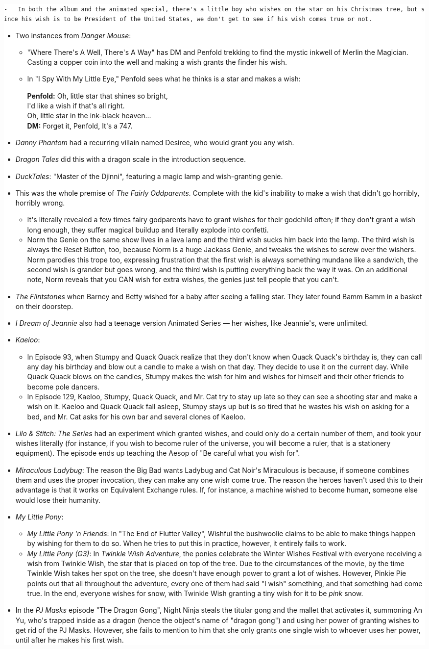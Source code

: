     -   In both the album and the animated special, there's a little boy who wishes on the star on his Christmas tree, but since his wish is to be President of the United States, we don't get to see if his wish comes true or not.
-   Two instances from _Danger Mouse_:
    -   "Where There's A Well, There's A Way" has DM and Penfold trekking to find the mystic inkwell of Merlin the Magician. Casting a copper coin into the well and making a wish grants the finder his wish.
    -   In "I Spy With My Little Eye," Penfold sees what he thinks is a star and makes a wish:
        
        **Penfold:** Oh, little star that shines so bright,  
        I'd like a wish if that's all right.  
        Oh, little star in the ink-black heaven...  
        **DM:** Forget it, Penfold, It's a 747.
        
-   _Danny Phantom_ had a recurring villain named Desiree, who would grant you any wish.
-   _Dragon Tales_ did this with a dragon scale in the introduction sequence.
-   _DuckTales_: "Master of the Djinni", featuring a magic lamp and wish-granting genie.
-   This was the whole premise of _The Fairly Oddparents_. Complete with the kid's inability to make a wish that didn't go horribly, horribly wrong.
    -   It's literally revealed a few times fairy godparents have to grant wishes for their godchild often; if they don't grant a wish long enough, they suffer magical buildup and literally explode into confetti.
    -   Norm the Genie on the same show lives in a lava lamp and the third wish sucks him back into the lamp. The third wish is always the Reset Button, too, because Norm is a huge Jackass Genie, and tweaks the wishes to screw over the wishers. Norm parodies this trope too, expressing frustration that the first wish is always something mundane like a sandwich, the second wish is grander but goes wrong, and the third wish is putting everything back the way it was. On an additional note, Norm reveals that you CAN wish for extra wishes, the genies just tell people that you can't.
-   _The Flintstones_ when Barney and Betty wished for a baby after seeing a falling star. They later found Bamm Bamm in a basket on their doorstep.
-   _I Dream of Jeannie_ also had a teenage version Animated Series — her wishes, like Jeannie's, were unlimited.
-   _Kaeloo_:
    -   In Episode 93, when Stumpy and Quack Quack realize that they don't know when Quack Quack's birthday is, they can call any day his birthday and blow out a candle to make a wish on that day. They decide to use it on the current day. While Quack Quack blows on the candles, Stumpy makes the wish for him and wishes for himself and their other friends to become pole dancers.
    -   In Episode 129, Kaeloo, Stumpy, Quack Quack, and Mr. Cat try to stay up late so they can see a shooting star and make a wish on it. Kaeloo and Quack Quack fall asleep, Stumpy stays up but is so tired that he wastes his wish on asking for a bed, and Mr. Cat asks for his own bar and several clones of Kaeloo.
-   _Lilo & Stitch: The Series_ had an experiment which granted wishes, and could only do a certain number of them, and took your wishes literally (for instance, if you wish to become ruler of the universe, you will become a ruler, that is a stationery equipment). The episode ends up teaching the Aesop of "Be careful what you wish for".
-   _Miraculous Ladybug_: The reason the Big Bad wants Ladybug and Cat Noir's Miraculous is because, if someone combines them and uses the proper invocation, they can make any one wish come true. The reason the heroes haven't used this to their advantage is that it works on Equivalent Exchange rules. If, for instance, a machine wished to become human, someone else would lose their humanity.
-   _My Little Pony_:
    -   _My Little Pony 'n Friends_: In "The End of Flutter Valley", Wishful the bushwoolie claims to be able to make things happen by wishing for them to do so. When he tries to put this in practice, however, it entirely fails to work.
    -   _My Little Pony (G3)_: In _Twinkle Wish Adventure_, the ponies celebrate the Winter Wishes Festival with everyone receiving a wish from Twinkle Wish, the star that is placed on top of the tree. Due to the circumstances of the movie, by the time Twinkle Wish takes her spot on the tree, she doesn't have enough power to grant a lot of wishes. However, Pinkie Pie points out that all throughout the adventure, every one of them had said "I wish" something, and that something had come true. In the end, everyone wishes for snow, with Twinkle Wish granting a tiny wish for it to be _pink_ snow.
-   In the _PJ Masks_ episode "The Dragon Gong", Night Ninja steals the titular gong and the mallet that activates it, summoning An Yu, who's trapped inside as a dragon (hence the object's name of "dragon gong") and using her power of granting wishes to get rid of the PJ Masks. However, she fails to mention to him that she only grants one single wish to whoever uses her power, until after he makes his first wish.